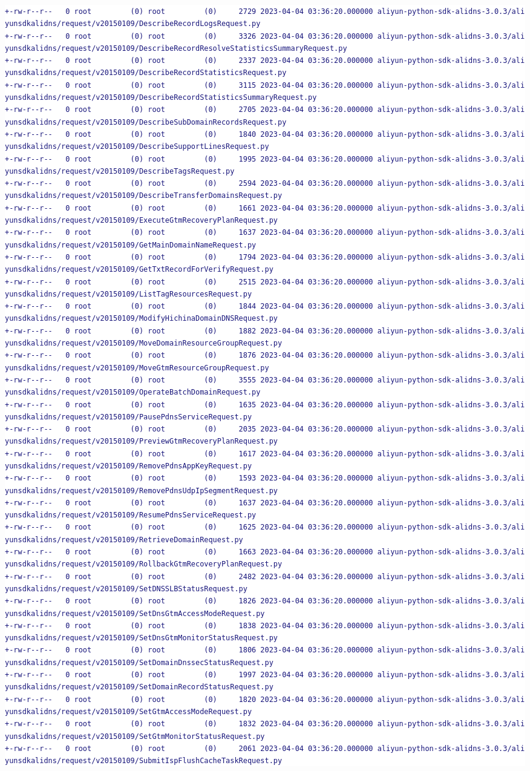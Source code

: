 ```diff
+-rw-r--r--   0 root         (0) root         (0)     2729 2023-04-04 03:36:20.000000 aliyun-python-sdk-alidns-3.0.3/aliyunsdkalidns/request/v20150109/DescribeRecordLogsRequest.py
+-rw-r--r--   0 root         (0) root         (0)     3326 2023-04-04 03:36:20.000000 aliyun-python-sdk-alidns-3.0.3/aliyunsdkalidns/request/v20150109/DescribeRecordResolveStatisticsSummaryRequest.py
+-rw-r--r--   0 root         (0) root         (0)     2337 2023-04-04 03:36:20.000000 aliyun-python-sdk-alidns-3.0.3/aliyunsdkalidns/request/v20150109/DescribeRecordStatisticsRequest.py
+-rw-r--r--   0 root         (0) root         (0)     3115 2023-04-04 03:36:20.000000 aliyun-python-sdk-alidns-3.0.3/aliyunsdkalidns/request/v20150109/DescribeRecordStatisticsSummaryRequest.py
+-rw-r--r--   0 root         (0) root         (0)     2705 2023-04-04 03:36:20.000000 aliyun-python-sdk-alidns-3.0.3/aliyunsdkalidns/request/v20150109/DescribeSubDomainRecordsRequest.py
+-rw-r--r--   0 root         (0) root         (0)     1840 2023-04-04 03:36:20.000000 aliyun-python-sdk-alidns-3.0.3/aliyunsdkalidns/request/v20150109/DescribeSupportLinesRequest.py
+-rw-r--r--   0 root         (0) root         (0)     1995 2023-04-04 03:36:20.000000 aliyun-python-sdk-alidns-3.0.3/aliyunsdkalidns/request/v20150109/DescribeTagsRequest.py
+-rw-r--r--   0 root         (0) root         (0)     2594 2023-04-04 03:36:20.000000 aliyun-python-sdk-alidns-3.0.3/aliyunsdkalidns/request/v20150109/DescribeTransferDomainsRequest.py
+-rw-r--r--   0 root         (0) root         (0)     1661 2023-04-04 03:36:20.000000 aliyun-python-sdk-alidns-3.0.3/aliyunsdkalidns/request/v20150109/ExecuteGtmRecoveryPlanRequest.py
+-rw-r--r--   0 root         (0) root         (0)     1637 2023-04-04 03:36:20.000000 aliyun-python-sdk-alidns-3.0.3/aliyunsdkalidns/request/v20150109/GetMainDomainNameRequest.py
+-rw-r--r--   0 root         (0) root         (0)     1794 2023-04-04 03:36:20.000000 aliyun-python-sdk-alidns-3.0.3/aliyunsdkalidns/request/v20150109/GetTxtRecordForVerifyRequest.py
+-rw-r--r--   0 root         (0) root         (0)     2515 2023-04-04 03:36:20.000000 aliyun-python-sdk-alidns-3.0.3/aliyunsdkalidns/request/v20150109/ListTagResourcesRequest.py
+-rw-r--r--   0 root         (0) root         (0)     1844 2023-04-04 03:36:20.000000 aliyun-python-sdk-alidns-3.0.3/aliyunsdkalidns/request/v20150109/ModifyHichinaDomainDNSRequest.py
+-rw-r--r--   0 root         (0) root         (0)     1882 2023-04-04 03:36:20.000000 aliyun-python-sdk-alidns-3.0.3/aliyunsdkalidns/request/v20150109/MoveDomainResourceGroupRequest.py
+-rw-r--r--   0 root         (0) root         (0)     1876 2023-04-04 03:36:20.000000 aliyun-python-sdk-alidns-3.0.3/aliyunsdkalidns/request/v20150109/MoveGtmResourceGroupRequest.py
+-rw-r--r--   0 root         (0) root         (0)     3555 2023-04-04 03:36:20.000000 aliyun-python-sdk-alidns-3.0.3/aliyunsdkalidns/request/v20150109/OperateBatchDomainRequest.py
+-rw-r--r--   0 root         (0) root         (0)     1635 2023-04-04 03:36:20.000000 aliyun-python-sdk-alidns-3.0.3/aliyunsdkalidns/request/v20150109/PausePdnsServiceRequest.py
+-rw-r--r--   0 root         (0) root         (0)     2035 2023-04-04 03:36:20.000000 aliyun-python-sdk-alidns-3.0.3/aliyunsdkalidns/request/v20150109/PreviewGtmRecoveryPlanRequest.py
+-rw-r--r--   0 root         (0) root         (0)     1617 2023-04-04 03:36:20.000000 aliyun-python-sdk-alidns-3.0.3/aliyunsdkalidns/request/v20150109/RemovePdnsAppKeyRequest.py
+-rw-r--r--   0 root         (0) root         (0)     1593 2023-04-04 03:36:20.000000 aliyun-python-sdk-alidns-3.0.3/aliyunsdkalidns/request/v20150109/RemovePdnsUdpIpSegmentRequest.py
+-rw-r--r--   0 root         (0) root         (0)     1637 2023-04-04 03:36:20.000000 aliyun-python-sdk-alidns-3.0.3/aliyunsdkalidns/request/v20150109/ResumePdnsServiceRequest.py
+-rw-r--r--   0 root         (0) root         (0)     1625 2023-04-04 03:36:20.000000 aliyun-python-sdk-alidns-3.0.3/aliyunsdkalidns/request/v20150109/RetrieveDomainRequest.py
+-rw-r--r--   0 root         (0) root         (0)     1663 2023-04-04 03:36:20.000000 aliyun-python-sdk-alidns-3.0.3/aliyunsdkalidns/request/v20150109/RollbackGtmRecoveryPlanRequest.py
+-rw-r--r--   0 root         (0) root         (0)     2482 2023-04-04 03:36:20.000000 aliyun-python-sdk-alidns-3.0.3/aliyunsdkalidns/request/v20150109/SetDNSSLBStatusRequest.py
+-rw-r--r--   0 root         (0) root         (0)     1826 2023-04-04 03:36:20.000000 aliyun-python-sdk-alidns-3.0.3/aliyunsdkalidns/request/v20150109/SetDnsGtmAccessModeRequest.py
+-rw-r--r--   0 root         (0) root         (0)     1838 2023-04-04 03:36:20.000000 aliyun-python-sdk-alidns-3.0.3/aliyunsdkalidns/request/v20150109/SetDnsGtmMonitorStatusRequest.py
+-rw-r--r--   0 root         (0) root         (0)     1806 2023-04-04 03:36:20.000000 aliyun-python-sdk-alidns-3.0.3/aliyunsdkalidns/request/v20150109/SetDomainDnssecStatusRequest.py
+-rw-r--r--   0 root         (0) root         (0)     1997 2023-04-04 03:36:20.000000 aliyun-python-sdk-alidns-3.0.3/aliyunsdkalidns/request/v20150109/SetDomainRecordStatusRequest.py
+-rw-r--r--   0 root         (0) root         (0)     1820 2023-04-04 03:36:20.000000 aliyun-python-sdk-alidns-3.0.3/aliyunsdkalidns/request/v20150109/SetGtmAccessModeRequest.py
+-rw-r--r--   0 root         (0) root         (0)     1832 2023-04-04 03:36:20.000000 aliyun-python-sdk-alidns-3.0.3/aliyunsdkalidns/request/v20150109/SetGtmMonitorStatusRequest.py
+-rw-r--r--   0 root         (0) root         (0)     2061 2023-04-04 03:36:20.000000 aliyun-python-sdk-alidns-3.0.3/aliyunsdkalidns/request/v20150109/SubmitIspFlushCacheTaskRequest.py
```